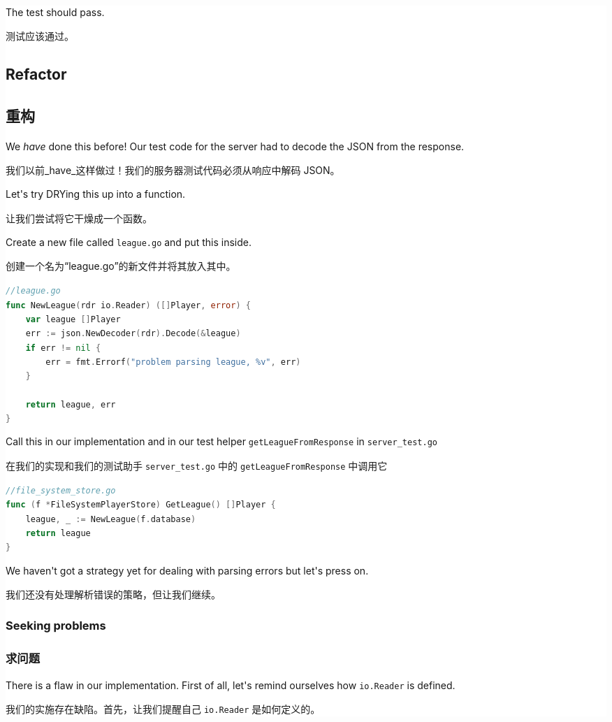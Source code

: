 The test should pass.

测试应该通过。

## Refactor

## 重构

We _have_ done this before! Our test code for the server had to decode the JSON from the response.

我们以前_have_这样做过！我们的服务器测试代码必须从响应中解码 JSON。

Let's try DRYing this up into a function.

让我们尝试将它干燥成一个函数。

Create a new file called `league.go` and put this inside.

创建一个名为“league.go”的新文件并将其放入其中。

```go
//league.go
func NewLeague(rdr io.Reader) ([]Player, error) {
    var league []Player
    err := json.NewDecoder(rdr).Decode(&league)
    if err != nil {
        err = fmt.Errorf("problem parsing league, %v", err)
    }

    return league, err
}
```

Call this in our implementation and in our test helper `getLeagueFromResponse` in `server_test.go`

在我们的实现和我们的测试助手 `server_test.go` 中的 `getLeagueFromResponse` 中调用它

```go
//file_system_store.go
func (f *FileSystemPlayerStore) GetLeague() []Player {
    league, _ := NewLeague(f.database)
    return league
}
```

We haven't got a strategy yet for dealing with parsing errors but let's press on.

我们还没有处理解析错误的策略，但让我们继续。

### Seeking problems

### 求问题

There is a flaw in our implementation. First of all, let's remind ourselves how `io.Reader` is defined.

我们的实施存在缺陷。首先，让我们提醒自己 `io.Reader` 是如何定义的。
